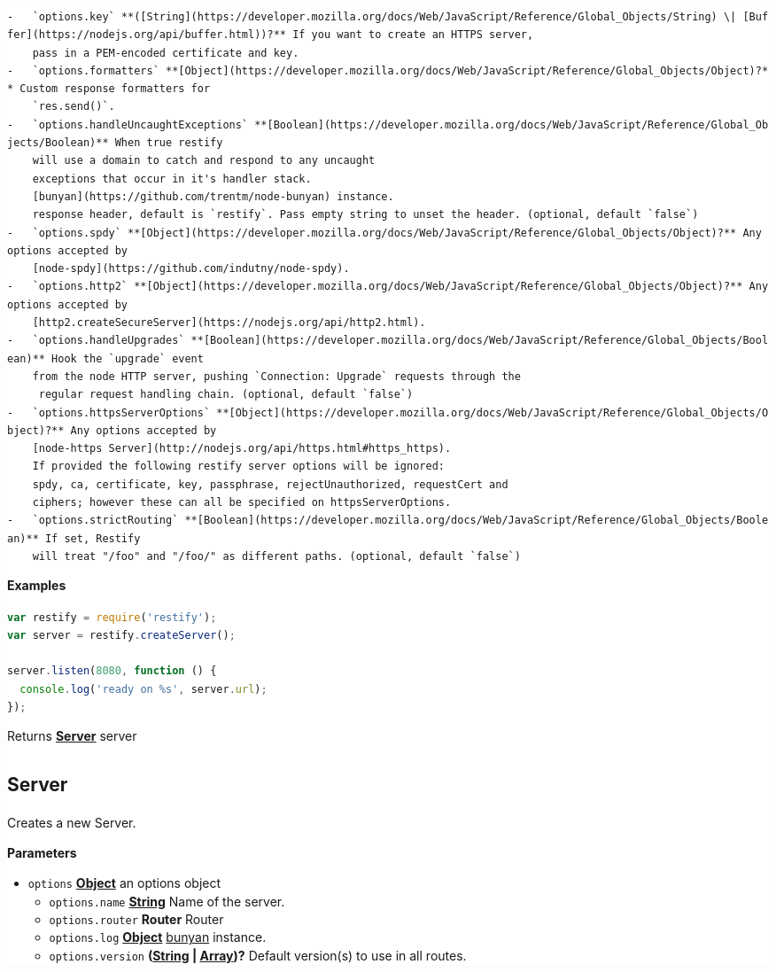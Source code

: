     -   `options.key` **([String](https://developer.mozilla.org/docs/Web/JavaScript/Reference/Global_Objects/String) \| [Buffer](https://nodejs.org/api/buffer.html))?** If you want to create an HTTPS server,
        pass in a PEM-encoded certificate and key.
    -   `options.formatters` **[Object](https://developer.mozilla.org/docs/Web/JavaScript/Reference/Global_Objects/Object)?** Custom response formatters for
        `res.send()`.
    -   `options.handleUncaughtExceptions` **[Boolean](https://developer.mozilla.org/docs/Web/JavaScript/Reference/Global_Objects/Boolean)** When true restify
        will use a domain to catch and respond to any uncaught
        exceptions that occur in it's handler stack.
        [bunyan](https://github.com/trentm/node-bunyan) instance.
        response header, default is `restify`. Pass empty string to unset the header. (optional, default `false`)
    -   `options.spdy` **[Object](https://developer.mozilla.org/docs/Web/JavaScript/Reference/Global_Objects/Object)?** Any options accepted by
        [node-spdy](https://github.com/indutny/node-spdy).
    -   `options.http2` **[Object](https://developer.mozilla.org/docs/Web/JavaScript/Reference/Global_Objects/Object)?** Any options accepted by
        [http2.createSecureServer](https://nodejs.org/api/http2.html).
    -   `options.handleUpgrades` **[Boolean](https://developer.mozilla.org/docs/Web/JavaScript/Reference/Global_Objects/Boolean)** Hook the `upgrade` event
        from the node HTTP server, pushing `Connection: Upgrade` requests through the
         regular request handling chain. (optional, default `false`)
    -   `options.httpsServerOptions` **[Object](https://developer.mozilla.org/docs/Web/JavaScript/Reference/Global_Objects/Object)?** Any options accepted by
        [node-https Server](http://nodejs.org/api/https.html#https_https).
        If provided the following restify server options will be ignored:
        spdy, ca, certificate, key, passphrase, rejectUnauthorized, requestCert and
        ciphers; however these can all be specified on httpsServerOptions.
    -   `options.strictRouting` **[Boolean](https://developer.mozilla.org/docs/Web/JavaScript/Reference/Global_Objects/Boolean)** If set, Restify
        will treat "/foo" and "/foo/" as different paths. (optional, default `false`)

**Examples**

```javascript
var restify = require('restify');
var server = restify.createServer();

server.listen(8080, function () {
  console.log('ready on %s', server.url);
});
```

Returns **[Server](#server)** server

## Server

Creates a new Server.

**Parameters**

-   `options` **[Object](https://developer.mozilla.org/docs/Web/JavaScript/Reference/Global_Objects/Object)** an options object
    -   `options.name` **[String](https://developer.mozilla.org/docs/Web/JavaScript/Reference/Global_Objects/String)** Name of the server.
    -   `options.router` **Router** Router
    -   `options.log` **[Object](https://developer.mozilla.org/docs/Web/JavaScript/Reference/Global_Objects/Object)** [bunyan](https://github.com/trentm/node-bunyan)
        instance.
    -   `options.version` **([String](https://developer.mozilla.org/docs/Web/JavaScript/Reference/Global_Objects/String) \| [Array](https://developer.mozilla.org/docs/Web/JavaScript/Reference/Global_Objects/Array))?** Default version(s) to use in all
        routes.